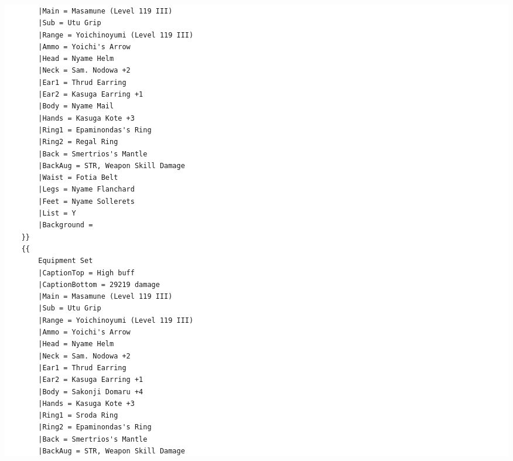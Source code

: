             |Main = Masamune (Level 119 III)
            |Sub = Utu Grip
            |Range = Yoichinoyumi (Level 119 III)
            |Ammo = Yoichi's Arrow
            |Head = Nyame Helm
            |Neck = Sam. Nodowa +2
            |Ear1 = Thrud Earring
            |Ear2 = Kasuga Earring +1
            |Body = Nyame Mail
            |Hands = Kasuga Kote +3
            |Ring1 = Epaminondas's Ring
            |Ring2 = Regal Ring
            |Back = Smertrios's Mantle
            |BackAug = STR, Weapon Skill Damage
            |Waist = Fotia Belt
            |Legs = Nyame Flanchard
            |Feet = Nyame Sollerets
            |List = Y
            |Background =
        }}
        {{
            Equipment Set
            |CaptionTop = High buff
            |CaptionBottom = 29219 damage
            |Main = Masamune (Level 119 III)
            |Sub = Utu Grip
            |Range = Yoichinoyumi (Level 119 III)
            |Ammo = Yoichi's Arrow
            |Head = Nyame Helm
            |Neck = Sam. Nodowa +2
            |Ear1 = Thrud Earring
            |Ear2 = Kasuga Earring +1
            |Body = Sakonji Domaru +4
            |Hands = Kasuga Kote +3
            |Ring1 = Sroda Ring
            |Ring2 = Epaminondas's Ring
            |Back = Smertrios's Mantle
            |BackAug = STR, Weapon Skill Damage